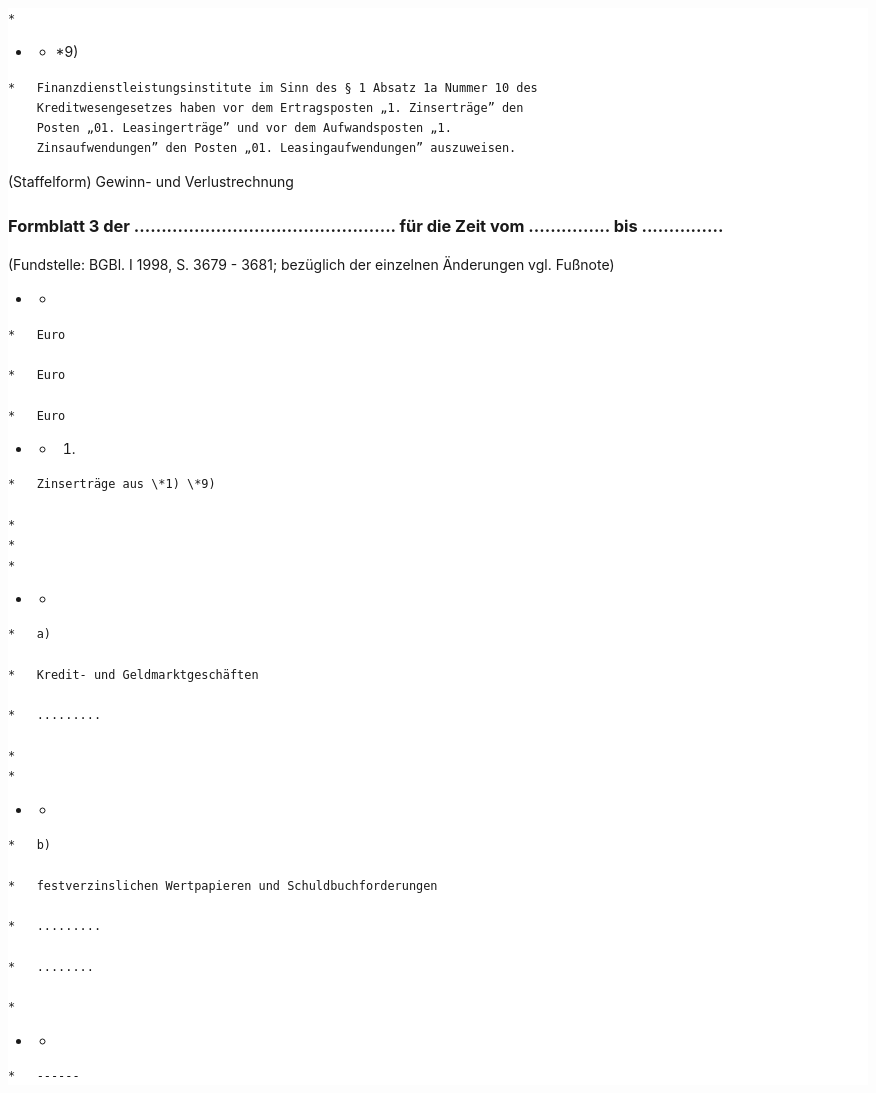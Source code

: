     *

*    *   \*9)

    *   Finanzdienstleistungsinstitute im Sinn des § 1 Absatz 1a Nummer 10 des
        Kreditwesengesetzes haben vor dem Ertragsposten „1. Zinserträge” den
        Posten „01. Leasingerträge” und vor dem Aufwandsposten „1.
        Zinsaufwendungen” den Posten „01. Leasingaufwendungen” auszuweisen.




(Staffelform)
Gewinn- und Verlustrechnung

### Formblatt 3 der ................................................ für die Zeit vom ............... bis ...............

(Fundstelle: BGBl. I 1998, S. 3679 - 3681;
bezüglich der einzelnen Änderungen vgl. Fußnote)

*    *
    *   Euro

    *   Euro

    *   Euro


*    *   1.

    *   Zinserträge aus \*1) \*9)

    *
    *
    *

*    *
    *   a)

    *   Kredit- und Geldmarktgeschäften

    *   .........

    *
    *

*    *
    *   b)

    *   festverzinslichen Wertpapieren und Schuldbuchforderungen

    *   .........

    *   ........

    *

*    *
    *   ------
